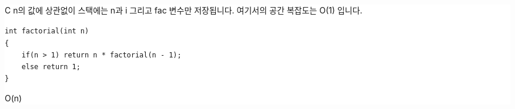 C
n의 값에 상관없이 스택에는 n과 i 그리고 fac 변수만 저장됩니다. 여기서의 공간 복잡도는 
O(1) 입니다.



```
int factorial(int n)
{
    if(n > 1) return n * factorial(n - 1);
    else return 1;
}
```


O(n)



 


     
 
 
 
 
 
 
 
